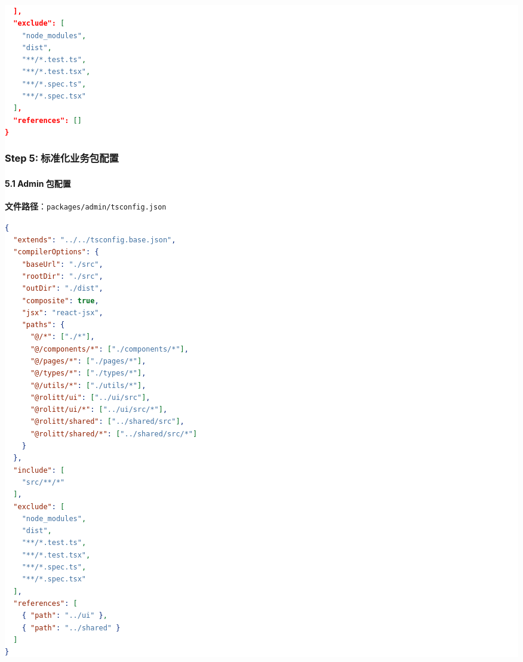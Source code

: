```json
  ],
  "exclude": [
    "node_modules",
    "dist",
    "**/*.test.ts",
    "**/*.test.tsx",
    "**/*.spec.ts",
    "**/*.spec.tsx"
  ],
  "references": []
}
```

### Step 5: 标准化业务包配置

#### 5.1 Admin 包配置
**文件路径**：`packages/admin/tsconfig.json`

```json
{
  "extends": "../../tsconfig.base.json",
  "compilerOptions": {
    "baseUrl": "./src",
    "rootDir": "./src",
    "outDir": "./dist",
    "composite": true,
    "jsx": "react-jsx",
    "paths": {
      "@/*": ["./*"],
      "@/components/*": ["./components/*"],
      "@/pages/*": ["./pages/*"],
      "@/types/*": ["./types/*"],
      "@/utils/*": ["./utils/*"],
      "@rolitt/ui": ["../ui/src"],
      "@rolitt/ui/*": ["../ui/src/*"],
      "@rolitt/shared": ["../shared/src"],
      "@rolitt/shared/*": ["../shared/src/*"]
    }
  },
  "include": [
    "src/**/*"
  ],
  "exclude": [
    "node_modules",
    "dist",
    "**/*.test.ts",
    "**/*.test.tsx",
    "**/*.spec.ts",
    "**/*.spec.tsx"
  ],
  "references": [
    { "path": "../ui" },
    { "path": "../shared" }
  ]
}
```
